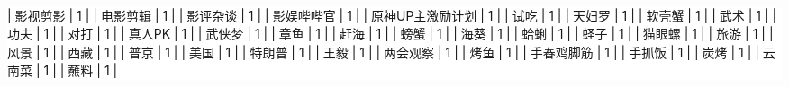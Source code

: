 | 影视剪影 | 1 |
| 电影剪辑 | 1 |
| 影评杂谈 | 1 |
| 影娱哔哔官 | 1 |
| 原神UP主激励计划 | 1 |
| 试吃 | 1 |
| 天妇罗 | 1 |
| 软壳蟹 | 1 |
| 武术 | 1 |
| 功夫 | 1 |
| 对打 | 1 |
| 真人PK | 1 |
| 武侠梦 | 1 |
| 章鱼 | 1 |
| 赶海 | 1 |
| 螃蟹 | 1 |
| 海葵 | 1 |
| 蛤蜊 | 1 |
| 蛏子 | 1 |
| 猫眼螺 | 1 |
| 旅游 | 1 |
| 风景 | 1 |
| 西藏 | 1 |
| 普京 | 1 |
| 美国 | 1 |
| 特朗普 | 1 |
| 王毅 | 1 |
| 两会观察 | 1 |
| 烤鱼 | 1 |
| 手舂鸡脚筋 | 1 |
| 手抓饭 | 1 |
| 炭烤 | 1 |
| 云南菜 | 1 |
| 蘸料 | 1 |
